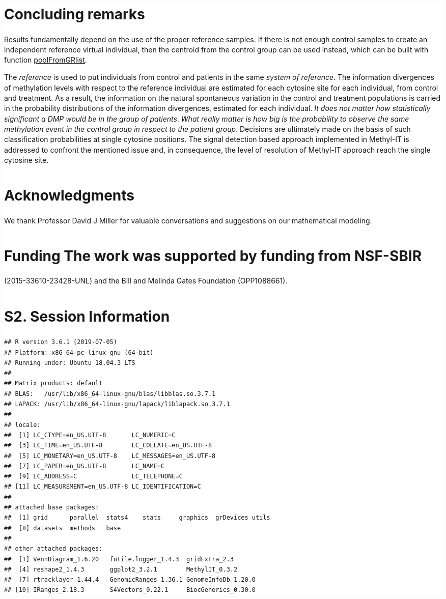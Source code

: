 ```
```

# Concluding remarks

Results fundamentally depend on the use of the proper reference samples. If there is
not enough control samples to create an independent reference virtual individual, then
the centroid from the control group can be used instead, which can be built with function 
[poolFromGRlist](https://rdrr.io/github/genomaths/MethylIT/man/poolFromGRlist.html).

The *reference* is used to put individuals from control and patients in the same
*system of reference*. The information divergences of methylation levels with
respect to the reference individual are estimated for each cytosine site for
each individual, from control and treatment. As a result, the information on the
natural spontaneous variation in the control and treatment populations is
carried in the probability distributions of the information divergences,
estimated for each individual. *It does not matter how statistically*
*significant a DMP would be in the group of patients*. *What really matter is
how big is the* *probability to observe the same methylation event in the control
group in respect to the patient group*. Decisions are ultimately made on the
basis of such classification probabilities at single cytosine positions. The
signal detection based approach implemented in Methyl-IT is addressed to confront
the mentioned issue and, in consequence, the level of resolution of Methyl-IT
approach reach the single cytosine site.


# Acknowledgments
We thank Professor David J Miller for valuable conversations and suggestions on
our mathematical modeling.
# Funding The work was supported by funding from NSF-SBIR
(2015-33610-23428-UNL) and the Bill and Melinda Gates Foundation (OPP1088661).

# S2. Session Information


```
## R version 3.6.1 (2019-07-05)
## Platform: x86_64-pc-linux-gnu (64-bit)
## Running under: Ubuntu 18.04.3 LTS
## 
## Matrix products: default
## BLAS:   /usr/lib/x86_64-linux-gnu/blas/libblas.so.3.7.1
## LAPACK: /usr/lib/x86_64-linux-gnu/lapack/liblapack.so.3.7.1
## 
## locale:
##  [1] LC_CTYPE=en_US.UTF-8       LC_NUMERIC=C              
##  [3] LC_TIME=en_US.UTF-8        LC_COLLATE=en_US.UTF-8    
##  [5] LC_MONETARY=en_US.UTF-8    LC_MESSAGES=en_US.UTF-8   
##  [7] LC_PAPER=en_US.UTF-8       LC_NAME=C                 
##  [9] LC_ADDRESS=C               LC_TELEPHONE=C            
## [11] LC_MEASUREMENT=en_US.UTF-8 LC_IDENTIFICATION=C       
## 
## attached base packages:
##  [1] grid      parallel  stats4    stats     graphics  grDevices utils    
##  [8] datasets  methods   base     
## 
## other attached packages:
##  [1] VennDiagram_1.6.20   futile.logger_1.4.3  gridExtra_2.3       
##  [4] reshape2_1.4.3       ggplot2_3.2.1        MethylIT_0.3.2      
##  [7] rtracklayer_1.44.4   GenomicRanges_1.36.1 GenomeInfoDb_1.20.0 
## [10] IRanges_2.18.3       S4Vectors_0.22.1     BiocGenerics_0.30.0 
```